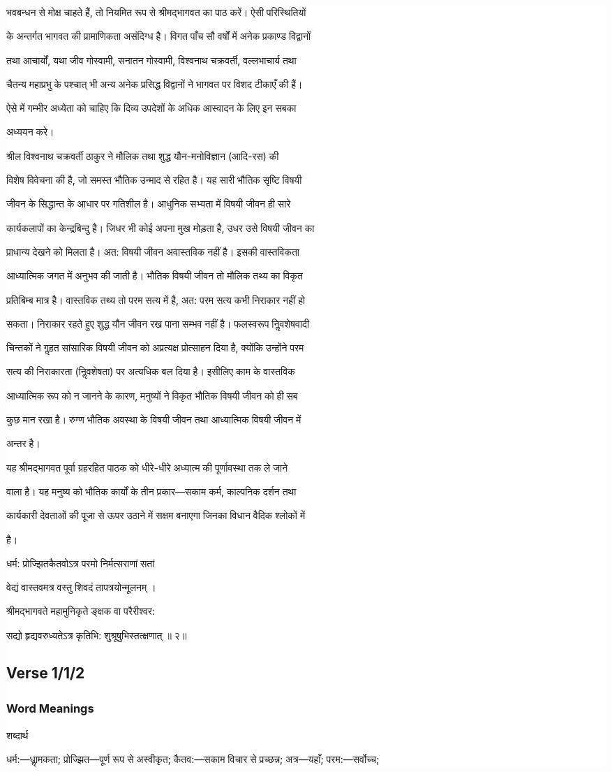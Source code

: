 भवबन्धन से मोक्ष चाहते हैं, तो नियमित रूप से श्रीमद्भागवत का पाठ करें। ऐसी परिस्थितियों

के अन्तर्गत भागवत की प्रामाणिकता असंदिग्ध है। विगत पाँच सौ वर्षों में अनेक प्रकाण्ड विद्वानों

तथा आचार्यों, यथा जीव गोस्वामी, सनातन गोस्वामी, विश्वनाथ चक्रवर्ती, वल्लभाचार्य तथा

चैतन्य महाप्रभु के पश्चात् भी अन्य अनेक प्रसिद्ध विद्वानों ने भागवत पर विशद टीकाएँ की हैं।

ऐसे में गम्भीर अध्येता को चाहिए कि दिव्य उपदेशों के अधिक आस्वादन के लिए इन सबका

अध्ययन करे।

श्रील विश्वनाथ चक्रवर्ती ठाकुर ने मौलिक तथा शुद्ध यौन-मनोविज्ञान (आदि-रस) की

विशेष विवेचना की है, जो समस्त भौतिक उन्माद से रहित है। यह सारी भौतिक सृष्टि विषयी

जीवन के सिद्धान्त के आधार पर गतिशील है। आधुनिक सभ्यता में विषयी जीवन ही सारे

कार्यकलापों का केन्द्रबिन्दु है। जिधर भी कोई अपना मुख मोड़ता है, उधर उसे विषयी जीवन का

प्राधान्य देखने को मिलता है। अत: विषयी जीवन अवास्तविक नहीं है। इसकी वास्तविकता

आध्यात्मिक जगत में अनुभव की जाती है। भौतिक विषयी जीवन तो मौलिक तथ्य का विकृत

प्रतिबिम्ब मात्र है। वास्तविक तथ्य तो परम सत्य में है, अत: परम सत्य कभी निराकार नहीं हो

सकता। निराकार रहते हुए शुद्ध यौन जीवन रख पाना सम्भव नहीं है। फलस्वरूप निॢवशेषवादी

चिन्तकों ने गॢहत सांसारिक विषयी जीवन को अप्रत्यक्ष प्रोत्साहन दिया है, क्योंकि उन्होंने परम

सत्य की निराकारता (निॢवशेषता) पर अत्यधिक बल दिया है। इसीलिए काम के वास्तविक

आध्यात्मिक रूप को न जानने के कारण, मनुष्यों ने विकृत भौतिक विषयी जीवन को ही सब

कुछ मान रखा है। रुग्ण भौतिक अवस्था के विषयी जीवन तथा आध्यात्मिक विषयी जीवन में

अन्तर है।

यह श्रीमद्भागवत पूर्वा ग्रहरहित पाठक को धीरे-धीरे अध्यात्म की पूर्णावस्था तक ले जाने

वाला है। यह मनुष्य को भौतिक कार्यों के तीन प्रकार—सकाम कर्म, काल्पनिक दर्शन तथा

कार्यकारी देवताओं की पूजा से ऊपर उठाने में सक्षम बनाएगा जिनका विधान वैदिक श्लोकों में

है।

धर्म: प्रोज्झितकैतवोऽत्र परमो निर्मत्सराणां सतां

वेद्यं वास्तवमत्र वस्तु शिवदं तापत्रयोन्मूलनम् ।

श्रीमद्भागवते महामुनिकृते ङ्क्षक वा परैरीश्वर:

सद्यो हृद्यवरुध्यतेऽत्र कृतिभि: शुश्रूषुभिस्तत्क्षणात् ॥ २॥


## Verse 1/1/2



### Word Meanings

शब्दार्थ

धर्म:—धाॢमकता; प्रोज्झित—पूर्ण रूप से अस्वीकृत; कैतव:—सकाम विचार से प्रच्छन्न; अत्र—यहाँ; परम:—सर्वोच्च;

